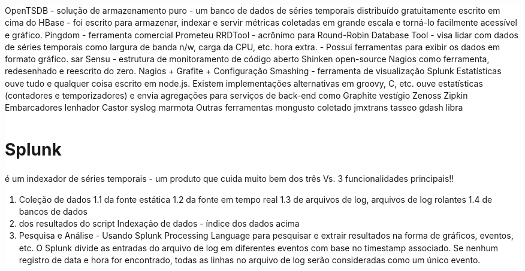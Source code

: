 OpenTSDB - solução de armazenamento puro - um banco de dados de séries temporais distribuído gratuitamente escrito em cima do HBase - foi escrito para armazenar, indexar e servir métricas coletadas em grande escala e torná-lo facilmente acessível e gráfico.
Pingdom - ferramenta comercial
Prometeu
RRDTool - acrônimo para Round-Robin Database Tool - visa lidar com dados de séries temporais como largura de banda n/w, carga da CPU, etc. hora extra. - Possui ferramentas para exibir os dados em formato gráfico.
sar
Sensu - estrutura de monitoramento de código aberto
Shinken
open-source Nagios como ferramenta, redesenhado e reescrito do zero.
Nagios + Grafite + Configuração
Smashing - ferramenta de visualização
Splunk
Estatísticas
ouve tudo e qualquer coisa
escrito em node.js. Existem implementações alternativas em groovy, C, etc.
ouve estatísticas (contadores e temporizadores) e envia agregações para serviços de back-end como Graphite
vestígio
Zenoss
Zipkin
Embarcadores
lenhador
Castor
syslog
marmota
Outras ferramentas
mongusto
coletado
jmxtrans
tasseo
gdash
libra

# Splunk
é um indexador de séries temporais - um produto que cuida muito bem dos três Vs.
3 funcionalidades principais!!
1. Coleção de dados 
    1.1 da fonte estática
    1.2 da fonte em tempo real
    1.3 de arquivos de log, arquivos de log rolantes
    1.4 de bancos de dados
2. dos resultados do script
Indexação de dados - índice dos dados acima
3. Pesquisa e Análise - Usando Splunk Processing Language para pesquisar e extrair resultados na forma de gráficos, eventos, etc.
O Splunk divide as entradas do arquivo de log em diferentes eventos com base no timestamp associado. Se nenhum registro de data e hora for encontrado, todas as linhas no arquivo de log serão consideradas como um único evento.
